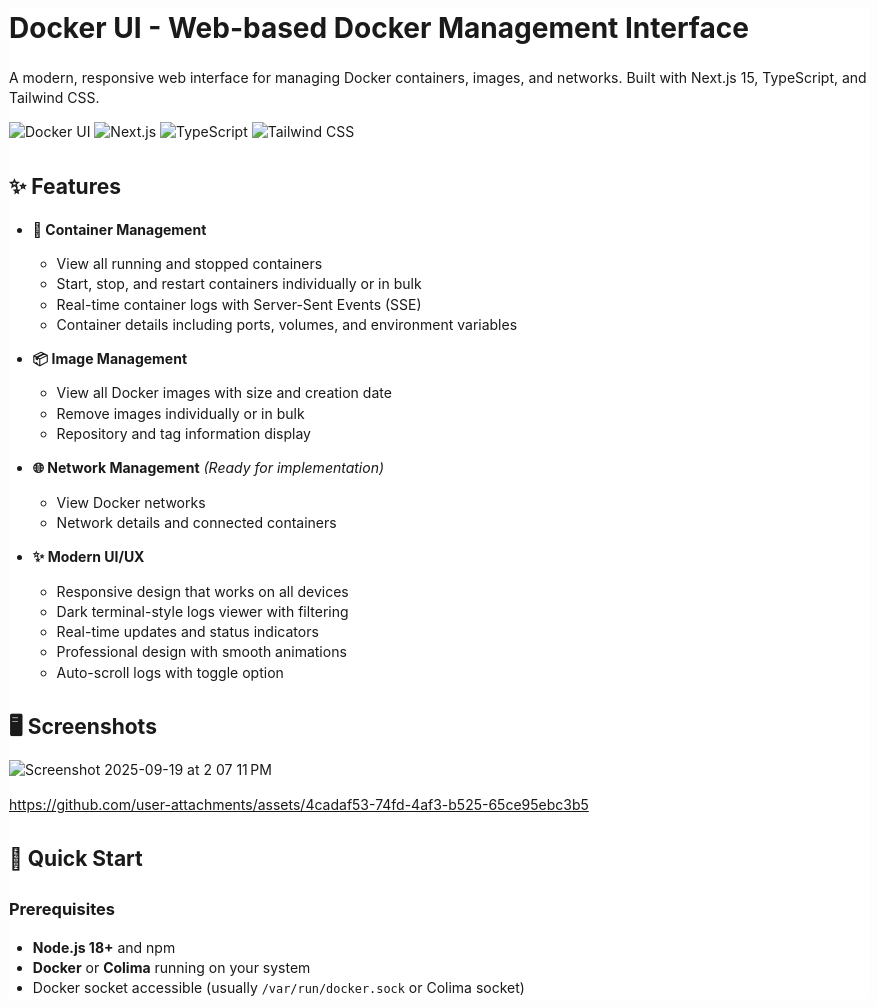 # Docker UI - Web-based Docker Management Interface

A modern, responsive web interface for managing Docker containers, images, and networks. Built with Next.js 15, TypeScript, and Tailwind CSS.

![Docker UI](https://img.shields.io/badge/Docker-UI-2496ED?style=for-the-badge&logo=docker&logoColor=white)
![Next.js](https://img.shields.io/badge/Next.js-15-000000?style=for-the-badge&logo=next.js&logoColor=white)
![TypeScript](https://img.shields.io/badge/TypeScript-007ACC?style=for-the-badge&logo=typescript&logoColor=white)
![Tailwind CSS](https://img.shields.io/badge/Tailwind_CSS-38B2AC?style=for-the-badge&logo=tailwind-css&logoColor=white)

## ✨ Features

- **🐳 Container Management**
  - View all running and stopped containers
  - Start, stop, and restart containers individually or in bulk
  - Real-time container logs with Server-Sent Events (SSE)
  - Container details including ports, volumes, and environment variables

- **📦 Image Management**
  - View all Docker images with size and creation date
  - Remove images individually or in bulk
  - Repository and tag information display

- **🌐 Network Management** *(Ready for implementation)*
  - View Docker networks
  - Network details and connected containers

- **✨ Modern UI/UX**
  - Responsive design that works on all devices
  - Dark terminal-style logs viewer with filtering
  - Real-time updates and status indicators
  - Professional design with smooth animations
  - Auto-scroll logs with toggle option

## 🖥️ Screenshots

<img width="2514" height="1600" alt="Screenshot 2025-09-19 at 2 07 11 PM" src="https://github.com/user-attachments/assets/6a79e54f-411e-4ae8-b409-5874f0df96b1" />


https://github.com/user-attachments/assets/4cadaf53-74fd-4af3-b525-65ce95ebc3b5




## 🚀 Quick Start

### Prerequisites

- **Node.js 18+** and npm
- **Docker** or **Colima** running on your system
- Docker socket accessible (usually `/var/run/docker.sock` or Colima socket)
